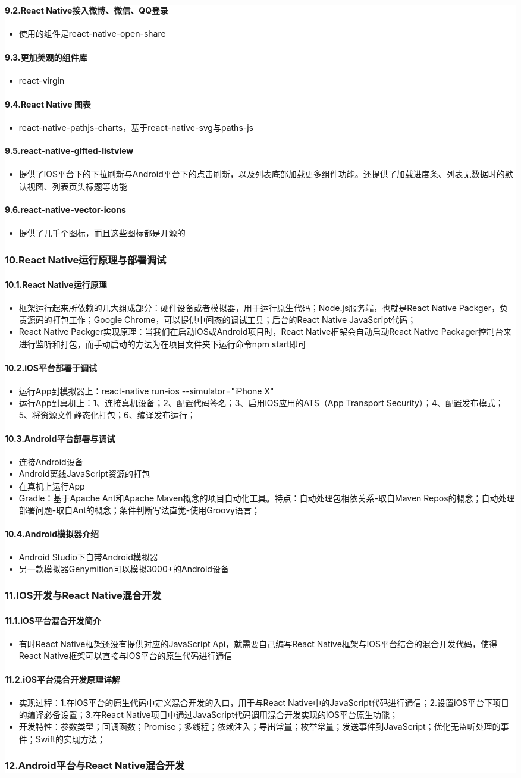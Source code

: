 #### 9.2.React Native接入微博、微信、QQ登录
- 使用的组件是react-native-open-share

#### 9.3.更加美观的组件库
- react-virgin

#### 9.4.React Native 图表
- react-native-pathjs-charts，基于react-native-svg与paths-js

#### 9.5.react-native-gifted-listview
- 提供了iOS平台下的下拉刷新与Android平台下的点击刷新，以及列表底部加载更多组件功能。还提供了加载进度条、列表无数据时的默认视图、列表页头标题等功能

#### 9.6.react-native-vector-icons
- 提供了几千个图标，而且这些图标都是开源的

###	10.React Native运行原理与部署调试

#### 10.1.React Native运行原理
- 框架运行起来所依赖的几大组成部分：硬件设备或者模拟器，用于运行原生代码；Node.js服务端，也就是React Native Packger，负责源码的打包工作；Google Chrome，可以提供中间态的调试工具；后台的React Native JavaScript代码；
- React Native Packger实现原理：当我们在启动iOS或Android项目时，React Native框架会自动启动React Native Packager控制台来进行监听和打包，而手动启动的方法为在项目文件夹下运行命令npm start即可

#### 10.2.iOS平台部署于调试
- 运行App到模拟器上：react-native run-ios --simulator="iPhone X"
- 运行App到真机上：1、连接真机设备；2、配置代码签名；3、启用iOS应用的ATS（App Transport Security）；4、配置发布模式；5、将资源文件静态化打包；6、编译发布运行；

#### 10.3.Android平台部署与调试
- 连接Android设备
- Android离线JavaScript资源的打包
- 在真机上运行App
- Gradle：基于Apache Ant和Apache Maven概念的项目自动化工具。特点：自动处理包相依关系-取自Maven Repos的概念；自动处理部署问题-取自Ant的概念；条件判断写法直觉-使用Groovy语言；

#### 10.4.Android模拟器介绍
- Android Studio下自带Android模拟器
- 另一款模拟器Genymition可以模拟3000+的Android设备

### 11.IOS开发与React Native混合开发

#### 11.1.iOS平台混合开发简介
- 有时React Native框架还没有提供对应的JavaScript Api，就需要自己编写React Native框架与iOS平台结合的混合开发代码，使得React Native框架可以直接与iOS平台的原生代码进行通信

#### 11.2.iOS平台混合开发原理详解
- 实现过程：1.在iOS平台的原生代码中定义混合开发的入口，用于与React Native中的JavaScript代码进行通信；2.设置iOS平台下项目的编译必备设置；3.在React  Native项目中通过JavaScript代码调用混合开发实现的iOS平台原生功能；
- 开发特性：参数类型；回调函数；Promise；多线程；依赖注入；导出常量；枚举常量；发送事件到JavaScript；优化无监听处理的事件；Swift的实现方法；

### 12.Android平台与React Native混合开发

